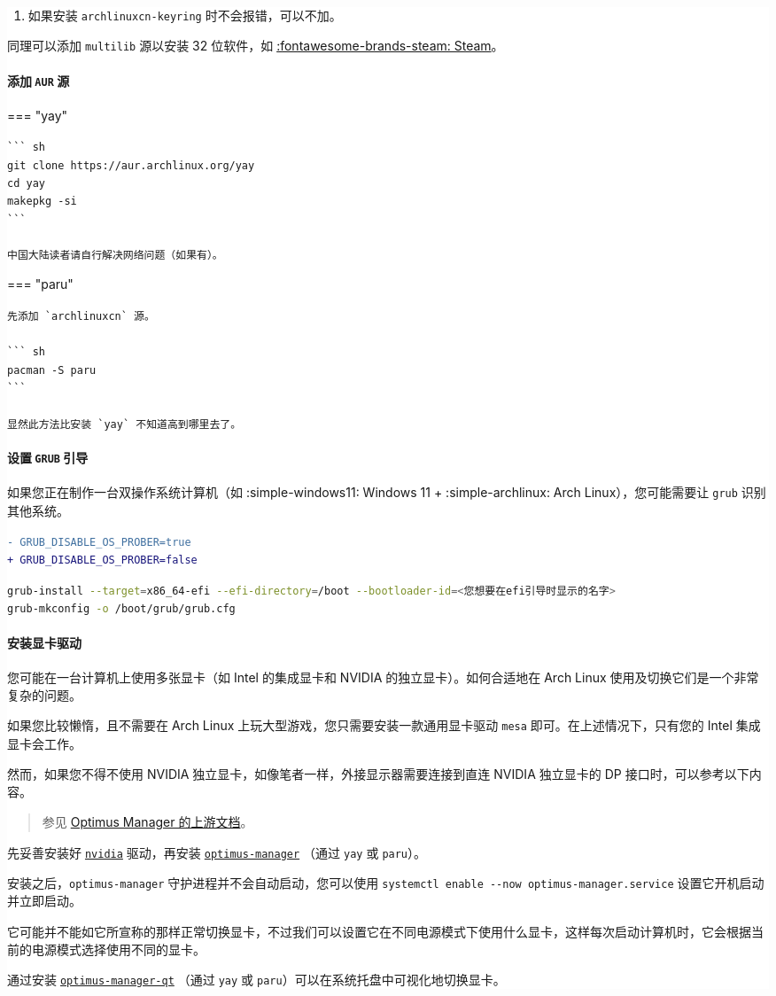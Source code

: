 1.  如果安装 `archlinuxcn-keyring` 时不会报错，可以不加。

同理可以添加 `multilib` 源以安装 32 位软件，如 [:fontawesome-brands-steam: Steam](https://archlinux.org/packages/multilib/x86_64/steam/)。

#### 添加 `AUR` 源

=== "yay"

    ``` sh
    git clone https://aur.archlinux.org/yay
    cd yay
    makepkg -si
    ```

    中国大陆读者请自行解决网络问题（如果有）。

=== "paru"

    先添加 `archlinuxcn` 源。

    ``` sh
    pacman -S paru
    ```

    显然此方法比安装 `yay` 不知道高到哪里去了。

#### 设置 `GRUB` 引导

如果您正在制作一台双操作系统计算机（如 :simple-windows11: Windows 11 + :simple-archlinux: Arch Linux），您可能需要让 `grub` 识别其他系统。

``` diff title="/etc/default/grub"
- GRUB_DISABLE_OS_PROBER=true
+ GRUB_DISABLE_OS_PROBER=false
```

``` bash
grub-install --target=x86_64-efi --efi-directory=/boot --bootloader-id=<您想要在efi引导时显示的名字>
grub-mkconfig -o /boot/grub/grub.cfg
```

#### 安装显卡驱动

您可能在一台计算机上使用多张显卡（如 Intel 的集成显卡和 NVIDIA 的独立显卡）。如何合适地在 Arch Linux 使用及切换它们是一个非常复杂的问题。

如果您比较懒惰，且不需要在 Arch Linux 上玩大型游戏，您只需要安装一款通用显卡驱动 `mesa` 即可。在上述情况下，只有您的 Intel 集成显卡会工作。

然而，如果您不得不使用 NVIDIA 独立显卡，如像笔者一样，外接显示器需要连接到直连 NVIDIA 独立显卡的 DP 接口时，可以参考以下内容。

> 参见 [Optimus Manager 的上游文档](https://github.com/Askannz/optimus-manager)。

先妥善安装好 [`nvidia`](https://archlinux.org/packages/extra/x86_64/nvidia/) 驱动，再安装 [`optimus-manager`](https://aur.archlinux.org/packages/optimus-manager) （通过 `yay` 或 `paru`）。

安装之后，`optimus-manager` 守护进程并不会自动启动，您可以使用 `systemctl enable --now optimus-manager.service` 设置它开机启动并立即启动。

它可能并不能如它所宣称的那样正常切换显卡，不过我们可以设置它在不同电源模式下使用什么显卡，这样每次启动计算机时，它会根据当前的电源模式选择使用不同的显卡。

通过安装 [`optimus-manager-qt`](https://aur.archlinux.org/packages/optimus-manager-qt) （通过 `yay` 或 `paru`）可以在系统托盘中可视化地切换显卡。
